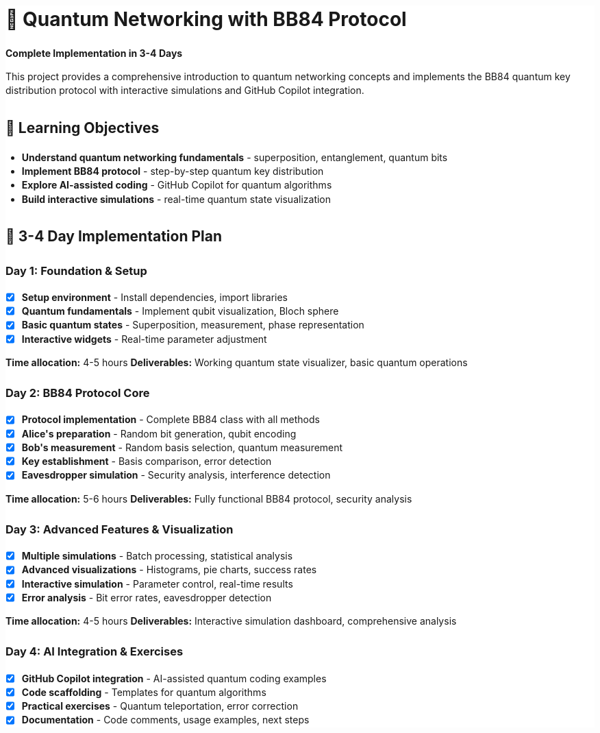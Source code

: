 # 🚀 Quantum Networking with BB84 Protocol

**Complete Implementation in 3-4 Days**

This project provides a comprehensive introduction to quantum networking concepts and implements the BB84 quantum key distribution protocol with interactive simulations and GitHub Copilot integration.

## 🎯 Learning Objectives

- **Understand quantum networking fundamentals** - superposition, entanglement, quantum bits
- **Implement BB84 protocol** - step-by-step quantum key distribution
- **Explore AI-assisted coding** - GitHub Copilot for quantum algorithms
- **Build interactive simulations** - real-time quantum state visualization

## 📅 3-4 Day Implementation Plan

### **Day 1: Foundation & Setup**
- [x] **Setup environment** - Install dependencies, import libraries
- [x] **Quantum fundamentals** - Implement qubit visualization, Bloch sphere
- [x] **Basic quantum states** - Superposition, measurement, phase representation
- [x] **Interactive widgets** - Real-time parameter adjustment

**Time allocation:** 4-5 hours
**Deliverables:** Working quantum state visualizer, basic quantum operations

### **Day 2: BB84 Protocol Core**
- [x] **Protocol implementation** - Complete BB84 class with all methods
- [x] **Alice's preparation** - Random bit generation, qubit encoding
- [x] **Bob's measurement** - Random basis selection, quantum measurement
- [x] **Key establishment** - Basis comparison, error detection
- [x] **Eavesdropper simulation** - Security analysis, interference detection

**Time allocation:** 5-6 hours
**Deliverables:** Fully functional BB84 protocol, security analysis

### **Day 3: Advanced Features & Visualization**
- [x] **Multiple simulations** - Batch processing, statistical analysis
- [x] **Advanced visualizations** - Histograms, pie charts, success rates
- [x] **Interactive simulation** - Parameter control, real-time results
- [x] **Error analysis** - Bit error rates, eavesdropper detection

**Time allocation:** 4-5 hours
**Deliverables:** Interactive simulation dashboard, comprehensive analysis

### **Day 4: AI Integration & Exercises**
- [x] **GitHub Copilot integration** - AI-assisted quantum coding examples
- [x] **Code scaffolding** - Templates for quantum algorithms
- [x] **Practical exercises** - Quantum teleportation, error correction
- [x] **Documentation** - Code comments, usage examples, next steps
